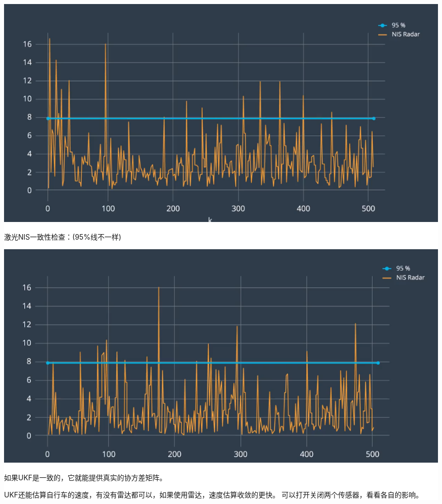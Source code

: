 ![](./ukf314.png)

激光NIS一致性检查：(95%线不一样)

![](./ukf315.png)

如果UKF是一致的，它就能提供真实的协方差矩阵。

UKF还能估算自行车的速度，有没有雷达都可以，如果使用雷达，速度估算收敛的更快。
可以打开关闭两个传感器，看看各自的影响。
